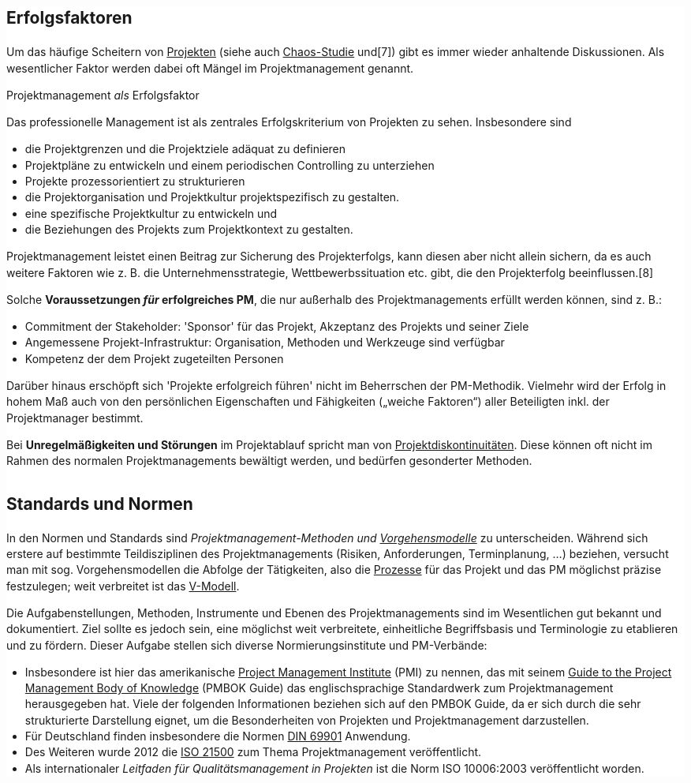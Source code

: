 ## Erfolgsfaktoren

Um das häufige Scheitern von [Projekten](/wiki/Projekt) (siehe auch [Chaos-Studie](/wiki/Chaos-Studie) und[7]) gibt es immer wieder anhaltende Diskussionen. Als wesentlicher Faktor werden dabei oft Mängel im Projektmanagement genannt.

Projektmanagement _als_ Erfolgsfaktor

Das professionelle Management ist als zentrales Erfolgskriterium von Projekten zu sehen. Insbesondere sind

  * die Projektgrenzen und die Projektziele adäquat zu definieren
  * Projektpläne zu entwickeln und einem periodischen Controlling zu unterziehen
  * Projekte prozessorientiert zu strukturieren
  * die Projektorganisation und Projektkultur projektspezifisch zu gestalten.
  * eine spezifische Projektkultur zu entwickeln und
  * die Beziehungen des Projekts zum Projektkontext zu gestalten.

Projektmanagement leistet einen Beitrag zur Sicherung des Projekterfolgs, kann diesen aber nicht allein sichern, da es auch weitere Faktoren wie z. B. die Unternehmensstrategie, Wettbewerbssituation etc. gibt, die den Projekterfolg beeinflussen.[8]

Solche **Voraussetzungen _für_ erfolgreiches PM**, die nur außerhalb des Projektmanagements erfüllt werden können, sind z. B.:

  * Commitment der Stakeholder: 'Sponsor' für das Projekt, Akzeptanz des Projekts und seiner Ziele
  * Angemessene Projekt-Infrastruktur: Organisation, Methoden und Werkzeuge sind verfügbar
  * Kompetenz der dem Projekt zugeteilten Personen

Darüber hinaus erschöpft sich 'Projekte erfolgreich führen' nicht im Beherrschen der PM-Methodik. Vielmehr wird der Erfolg in hohem Maß auch von den persönlichen Eigenschaften und Fähigkeiten („weiche Faktoren“) aller Beteiligten inkl. der Projektmanager bestimmt.

Bei **Unregelmäßigkeiten und Störungen** im Projektablauf spricht man von [Projektdiskontinuitäten](/wiki/Projektdiskontinuit%C3%A4ten). Diese können oft nicht im Rahmen des normalen Projektmanagements bewältigt werden, und bedürfen gesonderter Methoden.

## Standards und Normen

In den Normen und Standards sind _Projektmanagement-Methoden und [Vorgehensmodelle](/wiki/Vorgehensmodell)_ zu unterscheiden. Während sich erstere auf bestimmte Teildisziplinen des Projektmanagements (Risiken, Anforderungen, Terminplanung, …) beziehen, versucht man mit sog. Vorgehensmodellen die Abfolge der Tätigkeiten, also die [Prozesse](/wiki/Prozess) für das Projekt und das PM möglichst präzise festzulegen; weit verbreitet ist das [V-Modell](/wiki/V-Modell).

Die Aufgabenstellungen, Methoden, Instrumente und Ebenen des Projektmanagements sind im Wesentlichen gut bekannt und dokumentiert. Ziel sollte es jedoch sein, eine möglichst weit verbreitete, einheitliche Begriffsbasis und Terminologie zu etablieren und zu fördern. Dieser Aufgabe stellen sich diverse Normierungsinstitute und PM-Verbände:

  * Insbesondere ist hier das amerikanische [Project Management Institute](/wiki/Project_Management_Institute) (PMI) zu nennen, das mit seinem [Guide to the Project Management Body of Knowledge](/wiki/Project_Management_Body_of_Knowledge) (PMBOK Guide) das englischsprachige Standardwerk zum Projektmanagement herausgegeben hat. Viele der folgenden Informationen beziehen sich auf den PMBOK Guide, da er sich durch die sehr strukturierte Darstellung eignet, um die Besonderheiten von Projekten und Projektmanagement darzustellen.
  * Für Deutschland finden insbesondere die Normen [DIN 69901](/wiki/DIN_69901) Anwendung.
  * Des Weiteren wurde 2012 die [ISO 21500](/wiki/ISO_21500) zum Thema Projektmanagement veröffentlicht.
  * Als internationaler _Leitfaden für Qualitätsmanagement in Projekten_ ist die Norm ISO 10006:2003 veröffentlicht worden.
